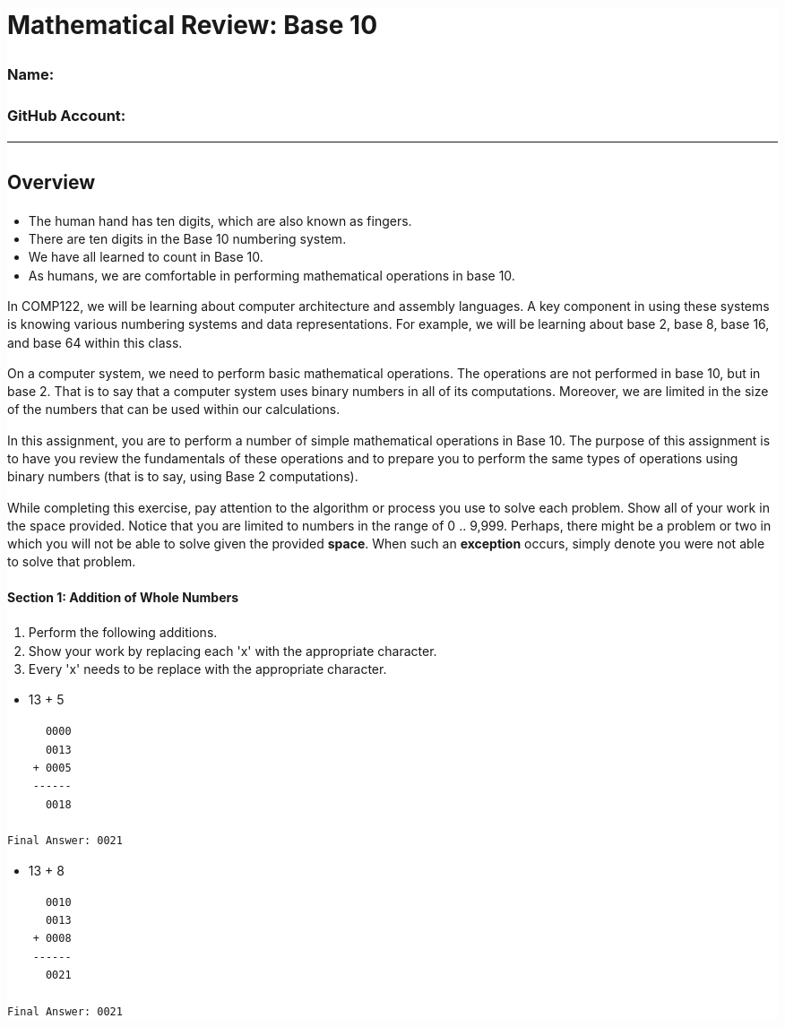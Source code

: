 # Mathematical Review: Base 10

### Name:                                           
### GitHub Account:                                 

---
## Overview
  * The human hand has ten digits, which are also known as fingers.
  * There are ten digits in the Base 10 numbering system.
  * We have all learned to count in Base 10.
  * As humans, we are comfortable in performing mathematical operations in base 10.

In COMP122, we will be learning about computer architecture and assembly languages. A key component in using these systems is knowing various numbering systems and data representations. For example, we will be learning about base 2, base 8, base 16, and base 64 within this class.

On a computer system, we need to perform basic mathematical operations. The operations are not performed in base 10, but in base 2. That is to say that a computer system uses binary numbers in all of its computations. Moreover, we are limited in the size of the numbers that can be used within our calculations.

In this assignment, you are to perform a number of simple mathematical operations in Base 10. The purpose of this assignment is to have you review the fundamentals of these operations and to prepare you to perform the same types of operations using binary numbers (that is to say, using Base 2 computations).

While completing this exercise, pay attention to the algorithm or process you use to solve each problem. Show all of your work in the space provided. Notice that you are limited to numbers in the range of 0 .. 9,999. Perhaps, there might be a problem or two in which you will not be able to solve given the provided <b>space</b>. When such an <b>exception</b> occurs, simply denote you were not able to solve that problem.


#### Section 1: Addition of Whole Numbers
   1. Perform the following additions.
   1. Show your work by replacing each 'x' with the appropriate character.
   1. Every 'x' needs to be replace with the appropriate character.

   * 13 + 5
   ```response
         0000 
         0013 
       + 0005 
       ------
         0018 

   Final Answer: 0021 
   ```
 
   * 13 + 8
   ```response
         0010
         0013
       + 0008
       ------
         0021
         
   Final Answer: 0021
   ```
 